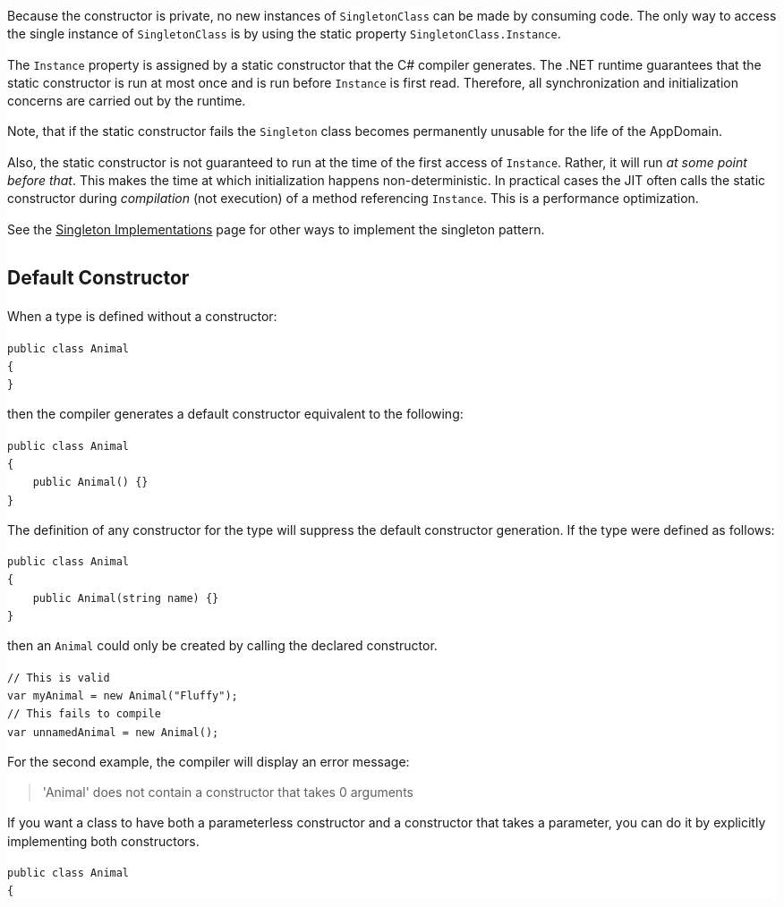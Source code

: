 Because the constructor is private, no new instances of `SingletonClass` can be made by consuming code. The only way to access the single instance of `SingletonClass` is by using the static property `SingletonClass.Instance`.

The `Instance` property is assigned by a static constructor that the C# compiler generates. The .NET runtime guarantees that the static constructor is run at most once and is run before `Instance` is first read. Therefore, all synchronization and initialization concerns are carried out by the runtime.

Note, that if the static constructor fails the `Singleton` class becomes permanently unusable for the life of the AppDomain.

Also, the static constructor is not guaranteed to run at the time of the first access of `Instance`. Rather, it will run *at some point before that*. This makes the time at which initialization happens non-deterministic. In practical cases the JIT often calls the static constructor during *compilation* (not execution) of a method referencing `Instance`. This is a performance optimization.

See the [Singleton Implementations][1] page for other ways to implement the singleton pattern.


  [1]: https://www.wikiod.com/docs/c%23/1192/singleton-implementation#t=201607231143190778053

## Default Constructor
When a type is defined without a constructor:

    public class Animal
    {
    }

then the compiler generates a default constructor equivalent to the following:

    public class Animal
    {
        public Animal() {}
    }

The definition of any constructor for the type will suppress the default constructor generation. If the type were defined as follows:

    public class Animal
    {
        public Animal(string name) {}
    }

then an `Animal` could only be created by calling the declared constructor.

    // This is valid
    var myAnimal = new Animal("Fluffy");
    // This fails to compile
    var unnamedAnimal = new Animal();

For the second example, the compiler will display an error message:
>'Animal' does not contain a constructor that takes 0 arguments

If you want a class to have both a parameterless constructor and a constructor that takes a parameter, you can do it by explicitly implementing both constructors.

    public class Animal
    {
        

  [1]: https://www.wikiod.com/docs/c%23/38/using-statement
  [2]: http://stackoverflow.com/a/4899622
  [3]: https://msdn.microsoft.com/en-us/library/ee787088(v=vs.110).aspx#conditions_for_a_garbage_collection
  [1]: https://dotnetfiddle.net/XmExII
  [2]: https://www.wikiod.com/docs/c%23/25/constructors-finalizers/15007/exceptions-in-static-constructors
  [3]: https://www.wikiod.com/docs/c%23/25/constructors-finalizers/15003/generic-static-constructors
  [1]: https://dotnetfiddle.net/xb8Vqr
  [2]: https://dotnetfiddle.net/gbdERq
  [1]: http://stackoverflow.com/q/5629388